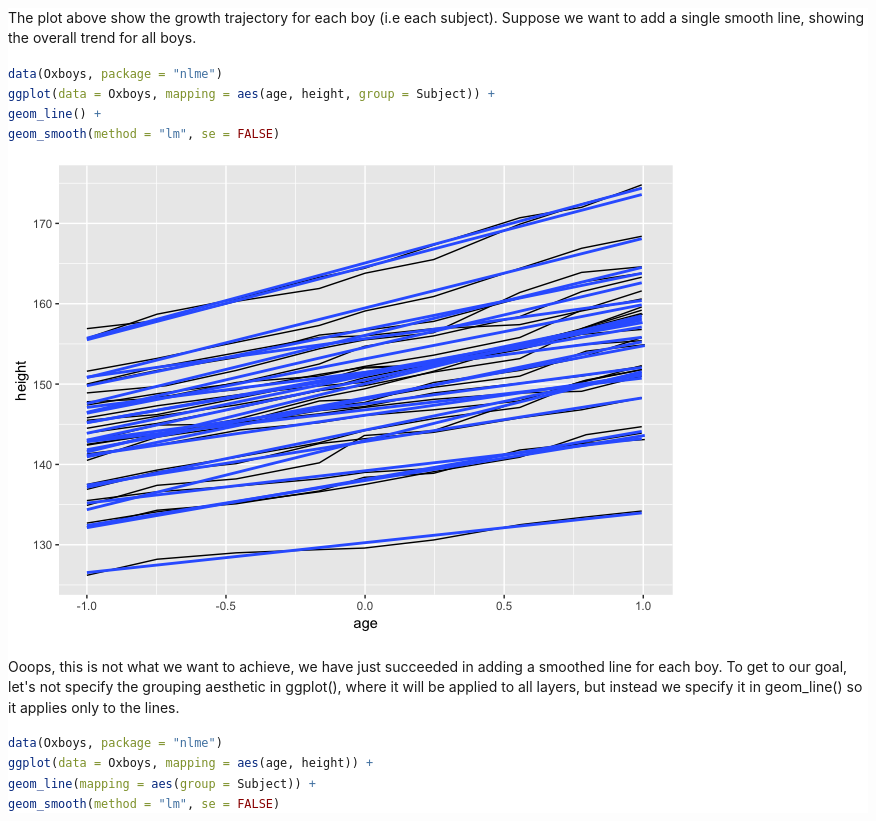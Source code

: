 The plot above show the growth trajectory for each boy (i.e each subject). Suppose we want to add a single smooth line, showing the overall trend for all boys.

``` r
data(Oxboys, package = "nlme")
ggplot(data = Oxboys, mapping = aes(age, height, group = Subject)) +
geom_line() +
geom_smooth(method = "lm", se = FALSE)
```

![unnamed-chunk-20-1.png](/img/2018-08-27-ggplot2_files/figure-markdown_github/unnamed-chunk-20-1.png)

Ooops, this is not what we want to achieve, we have just succeeded in adding a smoothed line for each boy. To get to our goal, let's not specify the grouping aesthetic in ggplot(), where it will be applied to all layers, but instead we specify it in geom\_line() so it applies only to the lines.

``` r
data(Oxboys, package = "nlme")
ggplot(data = Oxboys, mapping = aes(age, height)) +
geom_line(mapping = aes(group = Subject)) +
geom_smooth(method = "lm", se = FALSE)
```

